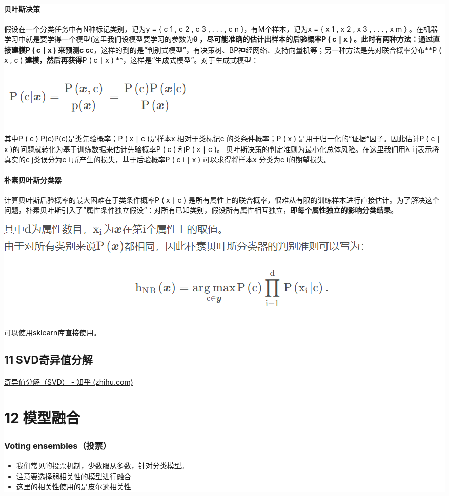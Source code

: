 #### 贝叶斯决策

假设在一个分类任务中有N种标记类别，记为y = { c 1 , c 2 , c 3 , . . . , c n }，有M个样本，记为x = { x 1 , x 2 , x 3 , . . . , x m } 。在机器学习中就是要学得一个模型(这里我们设模型要学习的参数为**θ **，尽可能准确的估计出样本的后验概率**P ( c ∣ x ) **。此时有两种方法：通过直接建模**P ( c ∣ x ) **来预测**c c**c，这样的到的是“判别式模型”，有决策树、BP神经网络、支持向量机等；另一种方法是先对联合概率分布**P ( x , c ) **建模，然后再获得**P ( c ∣ x ) **，这样是“生成式模型”。对于生成式模型：

![1699258401705](image/机器学习相关/1699258401705.png)

其中P ( c ) P(c)P(c)是类先验概率；P ( x ∣ c )是样本x 相对于类标记c 的类条件概率；P ( x ) 是用于归一化的”证据“因子。因此估计P ( c ∣ x )的问题就转化为基于训练数据来估计先验概率P ( c ) 和P ( x ∣ c )。
贝叶斯决策的判定准则为最小化总体风险。在这里我们用λ i j表示将真实的c j类误分为c i 所产生的损失，基于后验概率P ( c i ∣ x ) 可以求得将样本x 分类为c i的期望损失。

#### 朴素贝叶斯分类器

计算贝叶斯后验概率的最大困难在于类条件概率P ( x ∣ c ) 是所有属性上的联合概率，很难从有限的训练样本进行直接估计。为了解决这个问题，朴素贝叶斯引入了”属性条件独立假设“：对所有已知类别，假设所有属性相互独立，即**每个属性独立的影响分类结果**。

![1699258853295](image/机器学习相关/1699258853295.png)

可以使用sklearn库直接使用。

## 11 SVD奇异值分解

[奇异值分解（SVD） - 知乎 (zhihu.com)](https://zhuanlan.zhihu.com/p/29846048)

# 12 模型融合

### **Voting ensembles（投票）**

* 我们常见的投票机制，少数服从多数，针对分类模型。
* 注意要选择弱相关性的模型进行融合
* 这里的相关性使用的是皮尔逊相关性